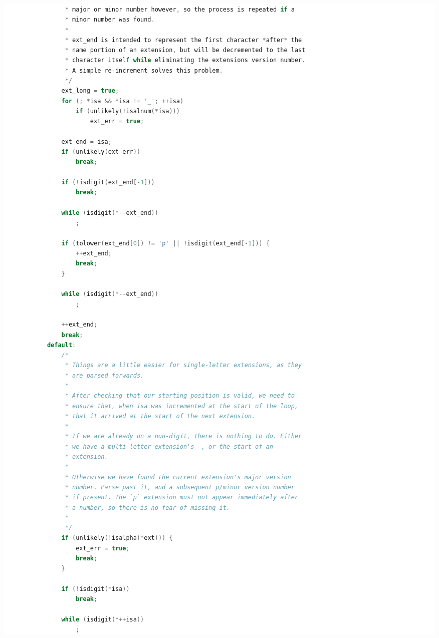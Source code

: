 ```c
				 * major or minor number however, so the process is repeated if a
				 * minor number was found.
				 *
				 * ext_end is intended to represent the first character *after* the
				 * name portion of an extension, but will be decremented to the last
				 * character itself while eliminating the extensions version number.
				 * A simple re-increment solves this problem.
				 */
				ext_long = true;
				for (; *isa && *isa != '_'; ++isa)
					if (unlikely(!isalnum(*isa)))
						ext_err = true;

				ext_end = isa;
				if (unlikely(ext_err))
					break;

				if (!isdigit(ext_end[-1]))
					break;

				while (isdigit(*--ext_end))
					;

				if (tolower(ext_end[0]) != 'p' || !isdigit(ext_end[-1])) {
					++ext_end;
					break;
				}

				while (isdigit(*--ext_end))
					;

				++ext_end;
				break;
			default:
				/*
				 * Things are a little easier for single-letter extensions, as they
				 * are parsed forwards.
				 *
				 * After checking that our starting position is valid, we need to
				 * ensure that, when isa was incremented at the start of the loop,
				 * that it arrived at the start of the next extension.
				 *
				 * If we are already on a non-digit, there is nothing to do. Either
				 * we have a multi-letter extension's _, or the start of an
				 * extension.
				 *
				 * Otherwise we have found the current extension's major version
				 * number. Parse past it, and a subsequent p/minor version number
				 * if present. The `p` extension must not appear immediately after
				 * a number, so there is no fear of missing it.
				 *
				 */
				if (unlikely(!isalpha(*ext))) {
					ext_err = true;
					break;
				}

				if (!isdigit(*isa))
					break;

				while (isdigit(*++isa))
					;

```

[001]: https://mirrors.edge.kernel.org/pub/linux/kernel/
[002]: https://tinylab.org/riscv-linux-startup/
[003]: https://gitee.com/tinylab/riscv-linux/blob/master/articles/20230715-riscv-isa-extensions-discovery-1.md
[004]: https://github.com/torvalds/linux/commit/ea3de9ce8aa280c5175c835bd3e94a3a9b814b74#diff-24372ab3ad2d22486b15d8a8f7e9e53a04e16efe0a392cec83786e24cb767bdd
[005]: https://lore.kernel.org/all/20230411-primate-rice-a5c102f90c6c@wendy/https://lore.kernel.org/all/20230411-primate-rice-a5c102f90c6c@wendy/
[006]: https://github.com/torvalds/linux/commit/6bcff51539ccae5431a01f60293419dbae21100f
[007]: https://gitee.com/tinylab/riscv-linux/blob/master/articles/20230816-riscv-isa-discovery-4-opensbi.md
[008]: https://github.com/plctlab/PLCT-Open-Reports/blob/master/20220706-%E9%83%91%E9%88%9C%E5%A3%AC-discovery.pdf